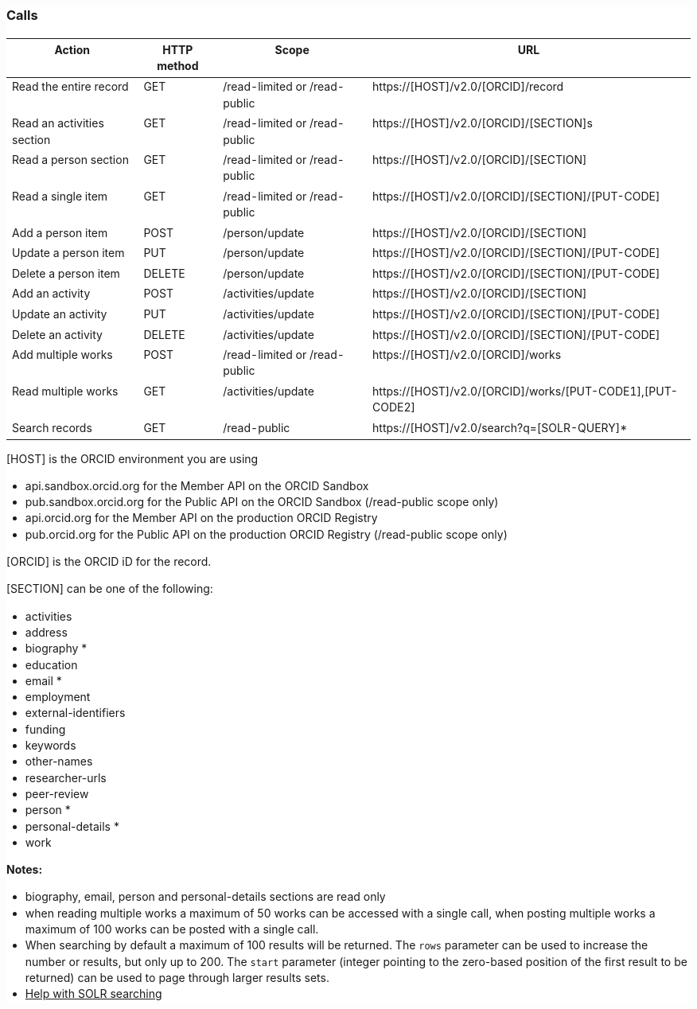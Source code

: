 
### Calls
| Action                   | HTTP method | Scope                    | URL                                                      |
|-------------------------|-------------|--------------------------|----------------------------------------------------------|
| Read the entire record | GET       | /read-limited or /read-public | https://[HOST]/v2.0/[ORCID]/record |
| Read an activities section | GET | /read-limited or /read-public | https://[HOST]/v2.0/[ORCID]/[SECTION]s |
| Read a person section | GET | /read-limited or /read-public | https://[HOST]/v2.0/[ORCID]/[SECTION] |
| Read a single item   | GET         | /read-limited or /read-public | https://[HOST]/v2.0/[ORCID]/[SECTION]/[PUT-CODE] |
| Add a person item    | POST        | /person/update       		 | https://[HOST]/v2.0/[ORCID]/[SECTION]            |
| Update a person item | PUT         | /person/update  				 | https://[HOST]/v2.0/[ORCID]/[SECTION]/[PUT-CODE] |
| Delete a person item | DELETE      | /person/update				 | https://[HOST]/v2.0/[ORCID]/[SECTION]/[PUT-CODE] |
| Add an activity    | POST          | /activities/update       | https://[HOST]/v2.0/[ORCID]/[SECTION]            |
| Update an activity | PUT           | /activities/update       | https://[HOST]/v2.0/[ORCID]/[SECTION]/[PUT-CODE] |
| Delete an activity | DELETE        | /activities/update       | https://[HOST]/v2.0/[ORCID]/[SECTION]/[PUT-CODE] |
| Add multiple works| POST           | /read-limited or /read-public | https://[HOST]/v2.0/[ORCID]/works		             |
| Read multiple works| GET          | /activities/update       | https://[HOST]/v2.0/[ORCID]/works/[PUT-CODE1],[PUT-CODE2]  |
| Search records     | GET         | /read-public      	      | https://[HOST]/v2.0/search?q=[SOLR-QUERY]*          	 |

[HOST] is the ORCID environment you are using
- api.sandbox.orcid.org for the Member API on the ORCID Sandbox
- pub.sandbox.orcid.org for the Public API on the ORCID Sandbox (/read-public scope only)
- api.orcid.org for the Member API on the production ORCID Registry
- pub.orcid.org for the Public API on the production ORCID Registry (/read-public scope only)

[ORCID] is the ORCID iD for the record.

[SECTION] can be one of the following:
- activities
- address
- biography *
- education
- email *
- employment
- external-identifiers
- funding
- keywords
- other-names
- researcher-urls
- peer-review
- person *
- personal-details *
- work

**Notes:** 
- biography, email, person and personal-details sections are read only
- when reading multiple works a maximum of 50 works can be accessed with a single call, when posting multiple works a maximum of 100 works can be posted with a single call.
- When searching by default a maximum of 100 results will be returned. The `rows` parameter can be used to increase the number or results, but only up to 200. The `start` parameter (integer pointing to the zero-based position of the first result to be returned) can be used to page through larger results sets. 
- [Help with SOLR searching](https://cwiki.apache.org/confluence/display/solr/The+Standard+Query+Parser)
